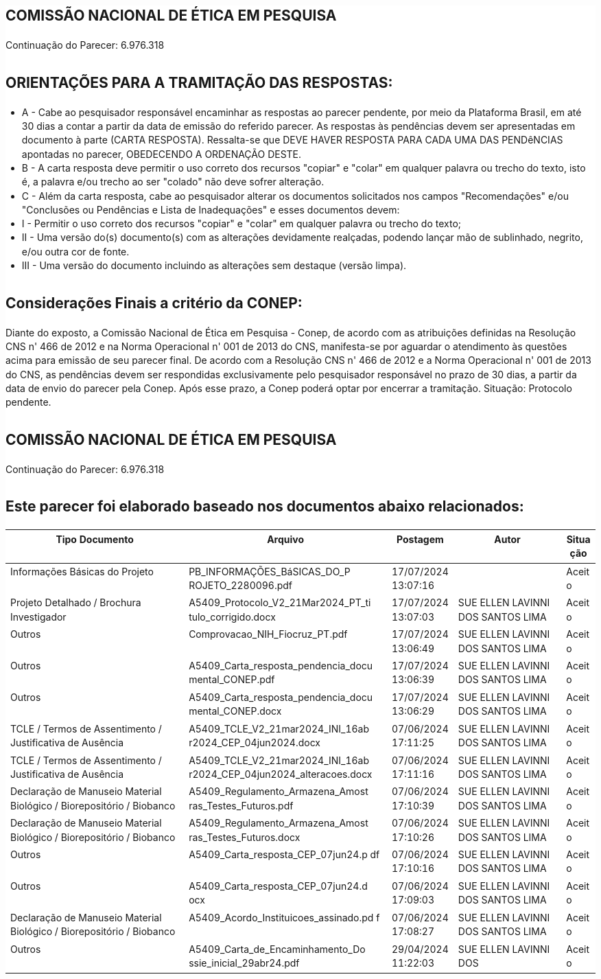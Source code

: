 ## COMISSÃO NACIONAL DE ÉTICA EM PESQUISA
Continuação do Parecer: 6.976.318

## ORIENTAÇÕES PARA A TRAMITAÇÃO DAS RESPOSTAS:
- A - Cabe ao pesquisador responsável encaminhar as respostas ao parecer pendente, por meio da Plataforma Brasil, em até 30 dias a contar a partir da data de emissão do referido parecer. As respostas às pendências devem ser apresentadas em documento à parte (CARTA RESPOSTA). Ressalta-se que DEVE HAVER RESPOSTA PARA CADA UMA DAS PENDêNCIAS apontadas no parecer, OBEDECENDO A ORDENAÇÃO DESTE.
- B - A carta resposta deve permitir o uso correto dos recursos "copiar" e "colar" em qualquer palavra ou trecho do texto, isto é, a palavra e/ou trecho ao ser "colado" não deve sofrer alteração.
- C -  Além da carta resposta, cabe ao pesquisador alterar os documentos solicitados nos campos "Recomendações" e/ou "Conclusões ou Pendências e Lista de Inadequações" e esses documentos devem:
- I - Permitir o uso correto dos recursos "copiar" e "colar" em qualquer palavra ou trecho do texto;
- II - Uma versão do(s) documento(s) com as alterações devidamente realçadas, podendo lançar mão de sublinhado, negrito, e/ou outra cor de fonte.
- III - Uma versão do documento incluindo as alterações sem destaque (versão limpa).

## Considerações Finais a critério da CONEP:
Diante do exposto, a Comissão Nacional de Ética em Pesquisa - Conep, de acordo com as atribuições definidas na Resolução CNS n' 466 de 2012 e na Norma Operacional n' 001 de 2013 do CNS, manifesta-se por aguardar o atendimento às questões acima para emissão de seu parecer final.
De acordo com a Resolução CNS n' 466 de 2012 e a Norma Operacional n' 001 de 2013 do CNS, as pendências devem ser respondidas exclusivamente pelo pesquisador responsável no prazo de 30 dias, a partir da data de envio do parecer pela Conep. Após esse prazo, a Conep poderá optar por encerrar a tramitação.
Situação: Protocolo pendente.

## COMISSÃO NACIONAL DE ÉTICA EM PESQUISA

Continuação do Parecer: 6.976.318

## Este parecer foi elaborado baseado nos documentos abaixo relacionados:
| Tipo Documento                                                        | Arquivo                                                              | Postagem            | Autor                             | Situação   |
|-----------------------------------------------------------------------|----------------------------------------------------------------------|---------------------|-----------------------------------|------------|
| Informações Básicas do Projeto                                        | PB_INFORMAÇÕES_BáSICAS_DO_P ROJETO_2280096.pdf                       | 17/07/2024 13:07:16 |                                   | Aceito     |
| Projeto Detalhado / Brochura Investigador                             | A5409_Protocolo_V2_21Mar2024_PT_ti tulo_corrigido.docx               | 17/07/2024 13:07:03 | SUE ELLEN LAVINNI DOS SANTOS LIMA | Aceito     |
| Outros                                                                | Comprovacao_NIH_Fiocruz_PT.pdf                                       | 17/07/2024 13:06:49 | SUE ELLEN LAVINNI DOS SANTOS LIMA | Aceito     |
| Outros                                                                | A5409_Carta_resposta_pendencia_docu mental_CONEP.pdf                 | 17/07/2024 13:06:39 | SUE ELLEN LAVINNI DOS SANTOS LIMA | Aceito     |
| Outros                                                                | A5409_Carta_resposta_pendencia_docu mental_CONEP.docx                | 17/07/2024 13:06:29 | SUE ELLEN LAVINNI DOS SANTOS LIMA | Aceito     |
| TCLE / Termos de Assentimento / Justificativa de Ausência             | A5409_TCLE_V2_21mar2024_INI_16ab r2024_CEP_04jun2024.docx            | 07/06/2024 17:11:25 | SUE ELLEN LAVINNI DOS SANTOS LIMA | Aceito     |
| TCLE / Termos de Assentimento / Justificativa de Ausência             | A5409_TCLE_V2_21mar2024_INI_16ab r2024_CEP_04jun2024_alteracoes.docx | 07/06/2024 17:11:16 | SUE ELLEN LAVINNI DOS SANTOS LIMA | Aceito     |
| Declaração de Manuseio Material Biológico / Biorepositório / Biobanco | A5409_Regulamento_Armazena_Amost ras_Testes_Futuros.pdf              | 07/06/2024 17:10:39 | SUE ELLEN LAVINNI DOS SANTOS LIMA | Aceito     |
| Declaração de Manuseio Material Biológico / Biorepositório / Biobanco | A5409_Regulamento_Armazena_Amost ras_Testes_Futuros.docx             | 07/06/2024 17:10:26 | SUE ELLEN LAVINNI DOS SANTOS LIMA | Aceito     |
| Outros                                                                | A5409_Carta_resposta_CEP_07jun24.p df                                | 07/06/2024 17:10:16 | SUE ELLEN LAVINNI DOS SANTOS LIMA | Aceito     |
| Outros                                                                | A5409_Carta_resposta_CEP_07jun24.d ocx                               | 07/06/2024 17:09:03 | SUE ELLEN LAVINNI DOS SANTOS LIMA | Aceito     |
| Declaração de Manuseio Material Biológico / Biorepositório / Biobanco | A5409_Acordo_Instituicoes_assinado.pd f                              | 07/06/2024 17:08:27 | SUE ELLEN LAVINNI DOS SANTOS LIMA | Aceito     |
| Outros                                                                | A5409_Carta_de_Encaminhamento_Do ssie_inicial_29abr24.pdf            | 29/04/2024 11:22:03 | SUE ELLEN LAVINNI DOS             | Aceito     |
